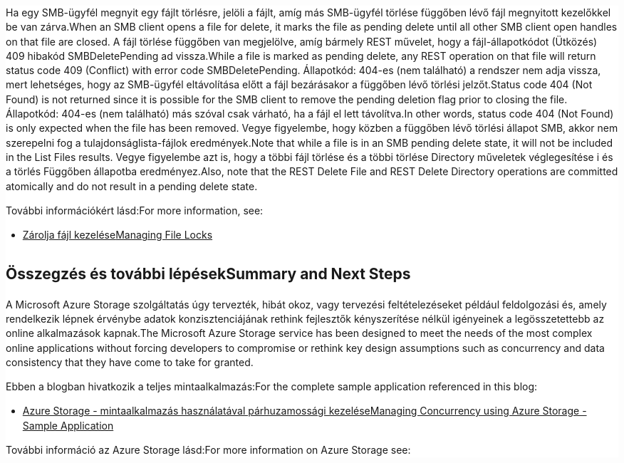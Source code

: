 <span data-ttu-id="f13b0-346">Ha egy SMB-ügyfél megnyit egy fájlt törlésre, jelöli a fájlt, amíg más SMB-ügyfél törlése függőben lévő fájl megnyitott kezelőkkel be van zárva.</span><span class="sxs-lookup"><span data-stu-id="f13b0-346">When an SMB client opens a file for delete, it marks the file as pending delete until all other SMB client open handles on that file are closed.</span></span> <span data-ttu-id="f13b0-347">A fájl törlése függőben van megjelölve, amíg bármely REST művelet, hogy a fájl-állapotkódot (Ütközés) 409 hibakód SMBDeletePending ad vissza.</span><span class="sxs-lookup"><span data-stu-id="f13b0-347">While a file is marked as pending delete, any REST operation on that file will return status code 409 (Conflict) with error code SMBDeletePending.</span></span> <span data-ttu-id="f13b0-348">Állapotkód: 404-es (nem található) a rendszer nem adja vissza, mert lehetséges, hogy az SMB-ügyfél eltávolítása előtt a fájl bezárásakor a függőben lévő törlési jelzőt.</span><span class="sxs-lookup"><span data-stu-id="f13b0-348">Status code 404 (Not Found) is not returned since it is possible for the SMB client to remove the pending deletion flag prior to closing the file.</span></span> <span data-ttu-id="f13b0-349">Állapotkód: 404-es (nem található) más szóval csak várható, ha a fájl el lett távolítva.</span><span class="sxs-lookup"><span data-stu-id="f13b0-349">In other words, status code 404 (Not Found) is only expected when the file has been removed.</span></span> <span data-ttu-id="f13b0-350">Vegye figyelembe, hogy közben a függőben lévő törlési állapot SMB, akkor nem szerepelni fog a tulajdonságlista-fájlok eredmények.</span><span class="sxs-lookup"><span data-stu-id="f13b0-350">Note that while a file is in an SMB pending delete state, it will not be included in the List Files results.</span></span> <span data-ttu-id="f13b0-351">Vegye figyelembe azt is, hogy a többi fájl törlése és a többi törlése Directory műveletek véglegesítése i és a törlés Függőben állapotba eredményez.</span><span class="sxs-lookup"><span data-stu-id="f13b0-351">Also, note that the REST Delete File and REST Delete Directory operations are committed atomically and do not result in a pending delete state.</span></span>  

<span data-ttu-id="f13b0-352">További információkért lásd:</span><span class="sxs-lookup"><span data-stu-id="f13b0-352">For more information, see:</span></span>  

* [<span data-ttu-id="f13b0-353">Zárolja fájl kezelése</span><span class="sxs-lookup"><span data-stu-id="f13b0-353">Managing File Locks</span></span>](http://msdn.microsoft.com/library/azure/dn194265.aspx)  

## <a name="summary-and-next-steps"></a><span data-ttu-id="f13b0-354">Összegzés és további lépések</span><span class="sxs-lookup"><span data-stu-id="f13b0-354">Summary and Next Steps</span></span>
<span data-ttu-id="f13b0-355">A Microsoft Azure Storage szolgáltatás úgy tervezték, hibát okoz, vagy tervezési feltételezéseket például feldolgozási és, amely rendelkezik lépnek érvénybe adatok konzisztenciájának rethink fejlesztők kényszerítése nélkül igényeinek a legösszetettebb az online alkalmazások kapnak.</span><span class="sxs-lookup"><span data-stu-id="f13b0-355">The Microsoft Azure Storage service has been designed to meet the needs of the most complex online applications without forcing developers to compromise or rethink key design assumptions such as concurrency and data consistency that they have come to take for granted.</span></span>  

<span data-ttu-id="f13b0-356">Ebben a blogban hivatkozik a teljes mintaalkalmazás:</span><span class="sxs-lookup"><span data-stu-id="f13b0-356">For the complete sample application referenced in this blog:</span></span>  

* [<span data-ttu-id="f13b0-357">Azure Storage - mintaalkalmazás használatával párhuzamossági kezelése</span><span class="sxs-lookup"><span data-stu-id="f13b0-357">Managing Concurrency using Azure Storage - Sample Application</span></span>](http://code.msdn.microsoft.com/Managing-Concurrency-using-56018114)  

<span data-ttu-id="f13b0-358">További információ az Azure Storage lásd:</span><span class="sxs-lookup"><span data-stu-id="f13b0-358">For more information on Azure Storage see:</span></span>  
